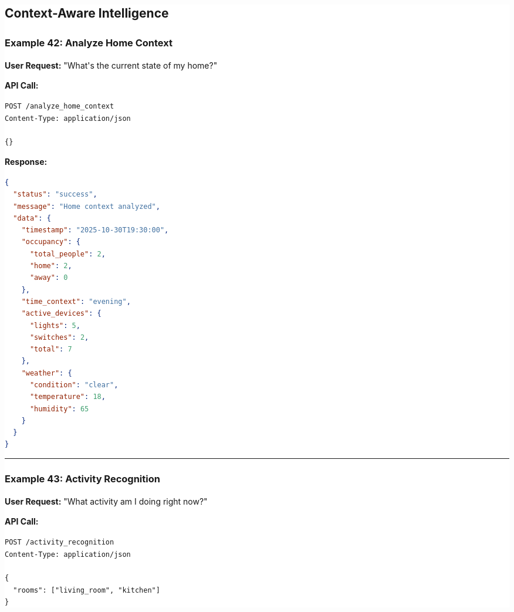 
## Context-Aware Intelligence

### Example 42: Analyze Home Context

**User Request:** "What's the current state of my home?"

**API Call:**

```http
POST /analyze_home_context
Content-Type: application/json

{}
```

**Response:**

```json
{
  "status": "success",
  "message": "Home context analyzed",
  "data": {
    "timestamp": "2025-10-30T19:30:00",
    "occupancy": {
      "total_people": 2,
      "home": 2,
      "away": 0
    },
    "time_context": "evening",
    "active_devices": {
      "lights": 5,
      "switches": 2,
      "total": 7
    },
    "weather": {
      "condition": "clear",
      "temperature": 18,
      "humidity": 65
    }
  }
}
```

---

### Example 43: Activity Recognition

**User Request:** "What activity am I doing right now?"

**API Call:**

```http
POST /activity_recognition
Content-Type: application/json

{
  "rooms": ["living_room", "kitchen"]
}
```
